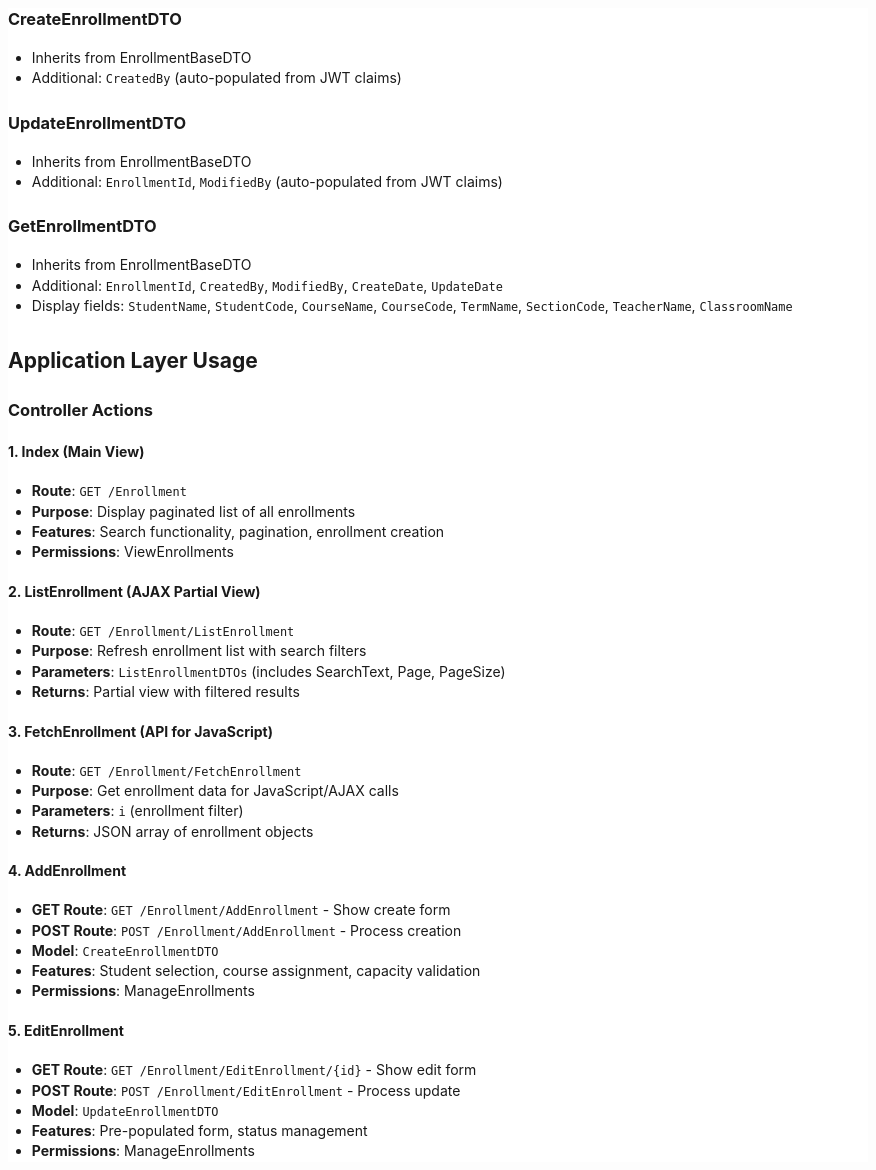 ### CreateEnrollmentDTO
- Inherits from EnrollmentBaseDTO
- Additional: `CreatedBy` (auto-populated from JWT claims)

### UpdateEnrollmentDTO
- Inherits from EnrollmentBaseDTO
- Additional: `EnrollmentId`, `ModifiedBy` (auto-populated from JWT claims)

### GetEnrollmentDTO
- Inherits from EnrollmentBaseDTO
- Additional: `EnrollmentId`, `CreatedBy`, `ModifiedBy`, `CreateDate`, `UpdateDate`
- Display fields: `StudentName`, `StudentCode`, `CourseName`, `CourseCode`, `TermName`, `SectionCode`, `TeacherName`, `ClassroomName`

## Application Layer Usage

### Controller Actions

#### 1. Index (Main View)
- **Route**: `GET /Enrollment`
- **Purpose**: Display paginated list of all enrollments
- **Features**: Search functionality, pagination, enrollment creation
- **Permissions**: ViewEnrollments

#### 2. ListEnrollment (AJAX Partial View)
- **Route**: `GET /Enrollment/ListEnrollment`
- **Purpose**: Refresh enrollment list with search filters
- **Parameters**: `ListEnrollmentDTOs` (includes SearchText, Page, PageSize)
- **Returns**: Partial view with filtered results

#### 3. FetchEnrollment (API for JavaScript)
- **Route**: `GET /Enrollment/FetchEnrollment`
- **Purpose**: Get enrollment data for JavaScript/AJAX calls
- **Parameters**: `i` (enrollment filter)
- **Returns**: JSON array of enrollment objects

#### 4. AddEnrollment
- **GET Route**: `GET /Enrollment/AddEnrollment` - Show create form
- **POST Route**: `POST /Enrollment/AddEnrollment` - Process creation
- **Model**: `CreateEnrollmentDTO`
- **Features**: Student selection, course assignment, capacity validation
- **Permissions**: ManageEnrollments

#### 5. EditEnrollment
- **GET Route**: `GET /Enrollment/EditEnrollment/{id}` - Show edit form
- **POST Route**: `POST /Enrollment/EditEnrollment` - Process update
- **Model**: `UpdateEnrollmentDTO`
- **Features**: Pre-populated form, status management
- **Permissions**: ManageEnrollments
